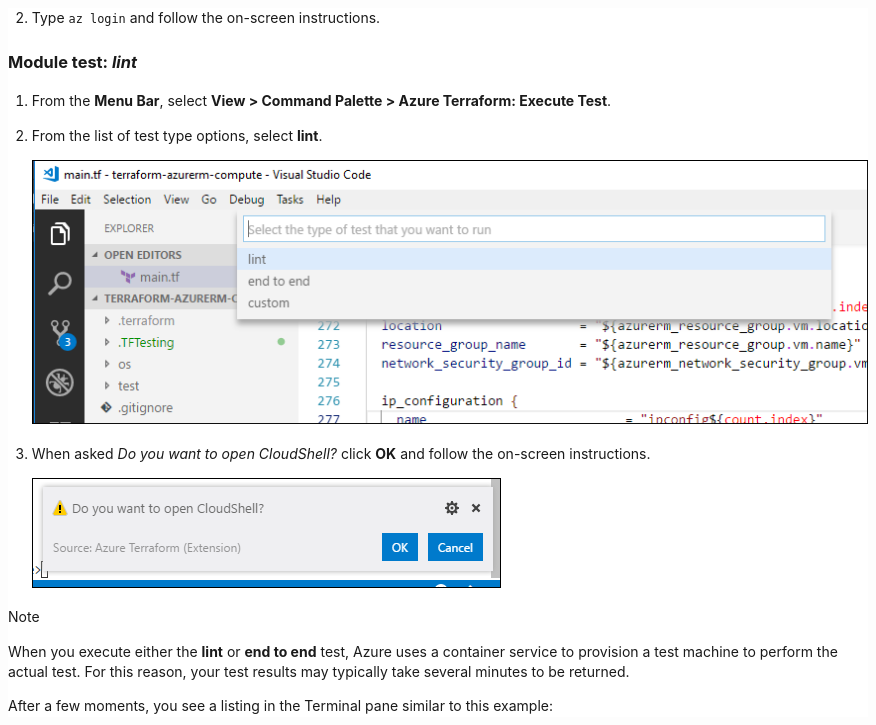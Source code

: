 2. Type `az login` and follow the on-screen instructions.

### Module test: *lint*

1. From the **Menu Bar**, select **View > Command Palette > Azure Terraform: Execute Test**.
2. From the list of test type options, select **lint**.

    ![Select type of test](media/terraform-vscode-extension/tf-select-type-of-test-lint.png)

3. When asked *Do you want to open CloudShell?* click **OK** and follow the on-screen instructions.

    ![DO you want to open CloudShell?](media/terraform-vscode-extension/tf-do-you-want-to-open-cloudshell-small.png)

>[!NOTE]
>When you execute either the **lint** or **end to end** test, Azure uses a container service to provision a test machine to perform the actual test. For this reason, your test results may typically take several minutes to be returned.

After a few moments, you see a listing in the Terminal pane similar to this example:
